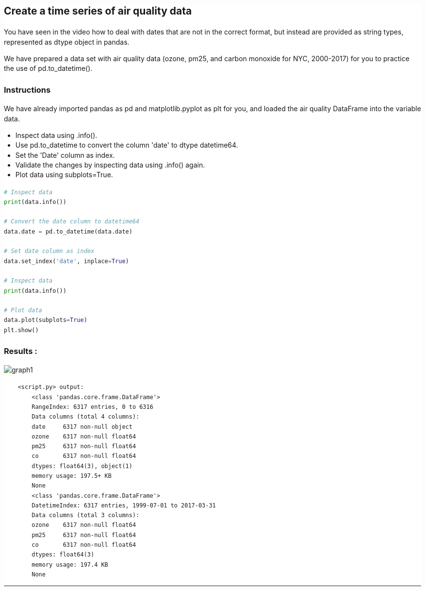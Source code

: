 

## Create a time series of air quality data     

You have seen in the video how to deal with dates that are not in the correct format, but instead are provided as string types, represented as dtype object in pandas.  

We have prepared a data set with air quality data (ozone, pm25, and carbon monoxide for NYC, 2000-2017) for you to practice the use of pd.to_datetime().  

### Instructions

We have already imported pandas as pd and matplotlib.pyplot as plt for you, and loaded the air quality DataFrame into the variable data.  

 - Inspect data using .info().
 - Use pd.to_datetime to convert the column 'date' to dtype datetime64.
 - Set the 'Date' column as index.
 - Validate the changes by inspecting data using .info() again.
 - Plot data using subplots=True.

```python
# Inspect data
print(data.info())

# Convert the date column to datetime64
data.date = pd.to_datetime(data.date)

# Set date column as index
data.set_index('date', inplace=True)

# Inspect data 
print(data.info())

# Plot data
data.plot(subplots=True)
plt.show()

```

### Results :  

![graph1](https://github.com/NicoDupont/Mooc/blob/master/Datacamp/Manipulating%20Time%20Series%20Data%20in%20Python/img/graph1.svg)  

		<script.py> output:
			<class 'pandas.core.frame.DataFrame'>
			RangeIndex: 6317 entries, 0 to 6316
			Data columns (total 4 columns):
			date     6317 non-null object
			ozone    6317 non-null float64
			pm25     6317 non-null float64
			co       6317 non-null float64
			dtypes: float64(3), object(1)
			memory usage: 197.5+ KB
			None
			<class 'pandas.core.frame.DataFrame'>
			DatetimeIndex: 6317 entries, 1999-07-01 to 2017-03-31
			Data columns (total 3 columns):
			ozone    6317 non-null float64
			pm25     6317 non-null float64
			co       6317 non-null float64
			dtypes: float64(3)
			memory usage: 197.4 KB
			None

---